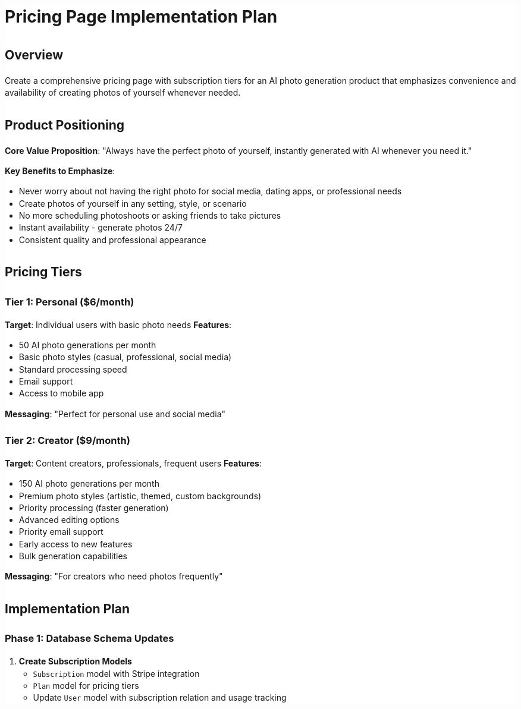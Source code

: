 # Pricing Page Implementation Plan

## Overview
Create a comprehensive pricing page with subscription tiers for an AI photo generation product that emphasizes convenience and availability of creating photos of yourself whenever needed.

## Product Positioning
**Core Value Proposition**: "Always have the perfect photo of yourself, instantly generated with AI whenever you need it."

**Key Benefits to Emphasize**:
- Never worry about not having the right photo for social media, dating apps, or professional needs
- Create photos of yourself in any setting, style, or scenario
- No more scheduling photoshoots or asking friends to take pictures
- Instant availability - generate photos 24/7
- Consistent quality and professional appearance

## Pricing Tiers

### Tier 1: Personal ($6/month)
**Target**: Individual users with basic photo needs
**Features**:
- 50 AI photo generations per month
- Basic photo styles (casual, professional, social media)
- Standard processing speed
- Email support
- Access to mobile app

**Messaging**: "Perfect for personal use and social media"

### Tier 2: Creator ($9/month)
**Target**: Content creators, professionals, frequent users
**Features**:
- 150 AI photo generations per month
- Premium photo styles (artistic, themed, custom backgrounds)
- Priority processing (faster generation)
- Advanced editing options
- Priority email support
- Early access to new features
- Bulk generation capabilities

**Messaging**: "For creators who need photos frequently"

## Implementation Plan

### Phase 1: Database Schema Updates
1. **Create Subscription Models**
   - `Subscription` model with Stripe integration
   - `Plan` model for pricing tiers
   - Update `User` model with subscription relation and usage tracking
